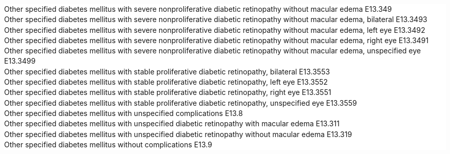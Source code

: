 Other specified diabetes mellitus with severe nonproliferative diabetic retinopathy without macular edema	E13.349					
Other specified diabetes mellitus with severe nonproliferative diabetic retinopathy without macular edema, bilateral	E13.3493					
Other specified diabetes mellitus with severe nonproliferative diabetic retinopathy without macular edema, left eye	E13.3492					
Other specified diabetes mellitus with severe nonproliferative diabetic retinopathy without macular edema, right eye	E13.3491					
Other specified diabetes mellitus with severe nonproliferative diabetic retinopathy without macular edema, unspecified eye	E13.3499					
Other specified diabetes mellitus with stable proliferative diabetic retinopathy, bilateral	E13.3553					
Other specified diabetes mellitus with stable proliferative diabetic retinopathy, left eye	E13.3552					
Other specified diabetes mellitus with stable proliferative diabetic retinopathy, right eye	E13.3551					
Other specified diabetes mellitus with stable proliferative diabetic retinopathy, unspecified eye	E13.3559					
Other specified diabetes mellitus with unspecified complications	E13.8					
Other specified diabetes mellitus with unspecified diabetic retinopathy with macular edema	E13.311					
Other specified diabetes mellitus with unspecified diabetic retinopathy without macular edema	E13.319					
Other specified diabetes mellitus without complications	E13.9					
